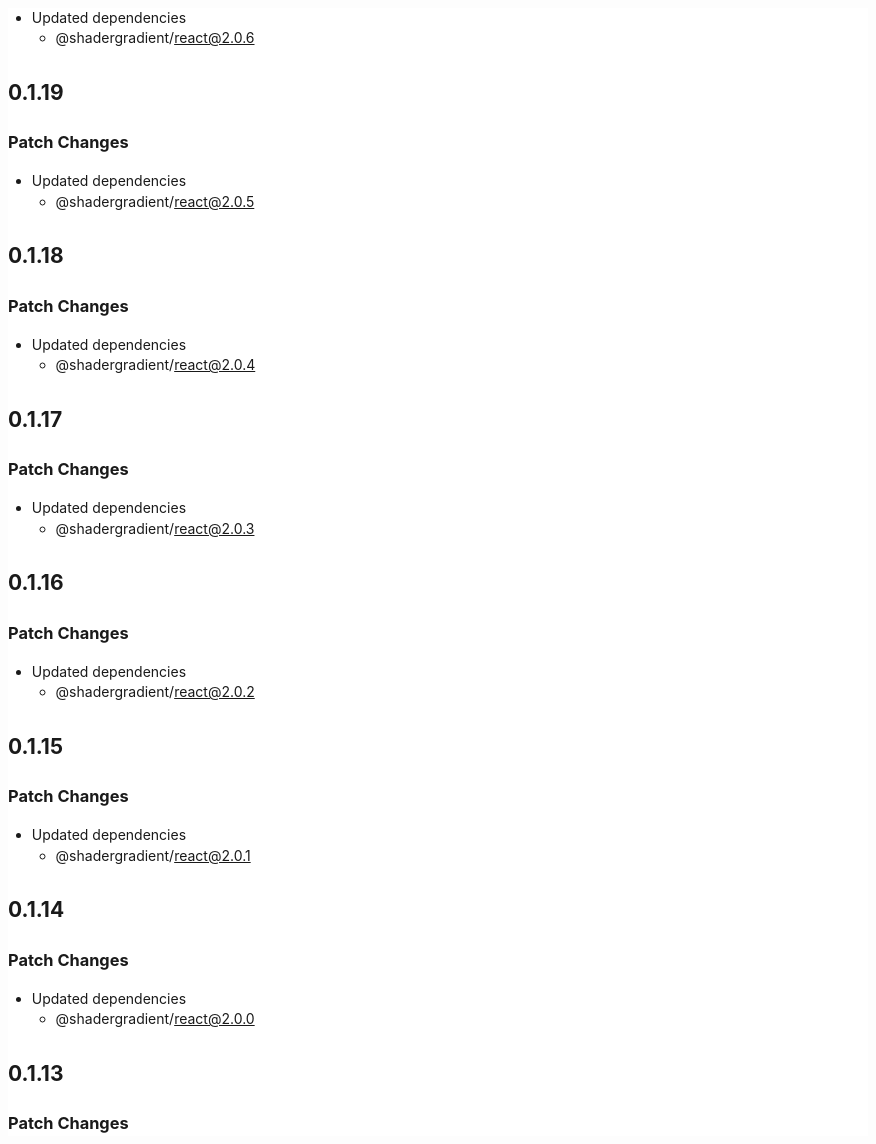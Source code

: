 - Updated dependencies
  - @shadergradient/react@2.0.6

## 0.1.19

### Patch Changes

- Updated dependencies
  - @shadergradient/react@2.0.5

## 0.1.18

### Patch Changes

- Updated dependencies
  - @shadergradient/react@2.0.4

## 0.1.17

### Patch Changes

- Updated dependencies
  - @shadergradient/react@2.0.3

## 0.1.16

### Patch Changes

- Updated dependencies
  - @shadergradient/react@2.0.2

## 0.1.15

### Patch Changes

- Updated dependencies
  - @shadergradient/react@2.0.1

## 0.1.14

### Patch Changes

- Updated dependencies
  - @shadergradient/react@2.0.0

## 0.1.13

### Patch Changes
